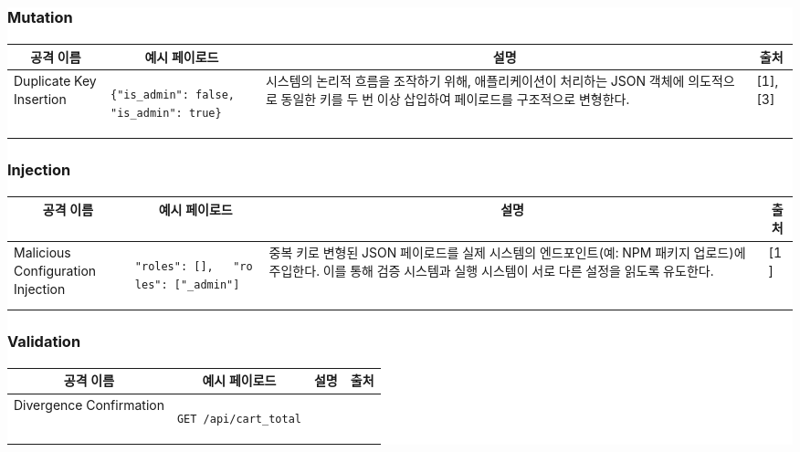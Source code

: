### Mutation

<table>
  <thead>
    <tr>
      <th>공격 이름</th>
      <th>예시 페이로드</th>
      <th>설명</th>
      <th>출처</th>
    </tr>
  </thead>
  <tbody>
    <tr>
      <td>Duplicate Key Insertion</td>
      <td>
        <pre><code>{"is_admin": false, "is_admin": true}</code></pre>
      </td>
      <td>시스템의 논리적 흐름을 조작하기 위해, 애플리케이션이 처리하는 JSON 객체에 의도적으로 동일한 키를 두 번 이상 삽입하여 페이로드를 구조적으로 변형한다.</td>
      <td>[1], [3]</td>
    </tr>
  </tbody>
</table>

### Injection

<table>
  <thead>
    <tr>
      <th>공격 이름</th>
      <th>예시 페이로드</th>
      <th>설명</th>
      <th>출처</th>
    </tr>
  </thead>
  <tbody>
    <tr>
      <td>Malicious Configuration Injection</td>
      <td>
        <pre><code>"roles": [],   "roles": ["_admin"]</code></pre>
      </td>
      <td>중복 키로 변형된 JSON 페이로드를 실제 시스템의 엔드포인트(예: NPM 패키지 업로드)에 주입한다. 이를 통해 검증 시스템과 실행 시스템이 서로 다른 설정을 읽도록 유도한다.</td>
      <td>[1]</td>
    </tr>
  </tbody>
</table>

### Validation

<table>
  <thead>
    <tr>
      <th>공격 이름</th>
      <th>예시 페이로드</th>
      <th>설명</th>
      <th>출처</th>
    </tr>
  </thead>
  <tbody>
    <tr>
      <td>Divergence Confirmation</td>
      <td>
        <pre><code>GET /api/cart_total</code></pre>
      </td>